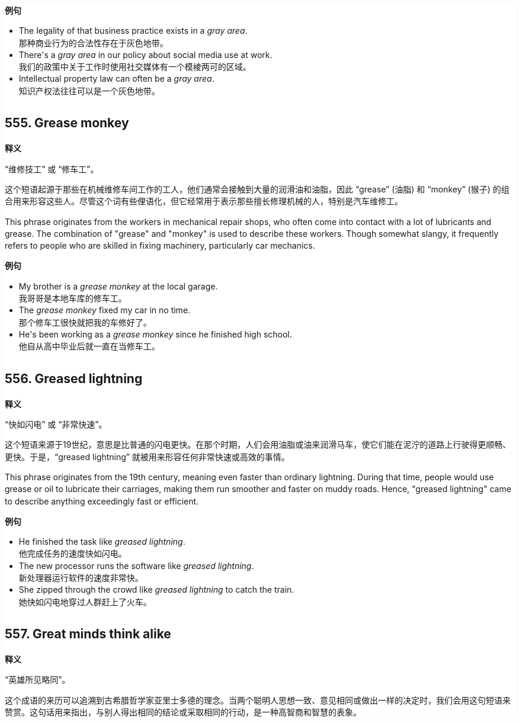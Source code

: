 **例句**

- The legality of that business practice exists in a *gray area*.<br/>那种商业行为的合法性存在于灰色地带。
- There's a *gray area* in our policy about social media use at work.<br/>我们的政策中关于工作时使用社交媒体有一个模棱两可的区域。
- Intellectual property law can often be a *gray area*.<br/>知识产权法往往可以是一个灰色地带。

## 555. Grease monkey

**释义**

“维修技工” 或 “修车工”。

这个短语起源于那些在机械维修车间工作的工人，他们通常会接触到大量的润滑油和油脂，因此 “grease” (油脂) 和 “monkey” (猴子) 的组合用来形容这些人。尽管这个词有些俚语化，但它经常用于表示那些擅长修理机械的人，特别是汽车维修工。

This phrase originates from the workers in mechanical repair shops, who often come into contact with a lot of lubricants and grease. The combination of "grease" and "monkey" is used to describe these workers. Though somewhat slangy, it frequently refers to people who are skilled in fixing machinery, particularly car mechanics.

**例句**

- My brother is a *grease monkey* at the local garage.<br/>我哥哥是本地车库的修车工。
- The *grease monkey* fixed my car in no time.<br/>那个修车工很快就把我的车修好了。
- He's been working as a *grease monkey* since he finished high school.<br/>他自从高中毕业后就一直在当修车工。

## 556. Greased lightning

**释义**

“快如闪电” 或 “非常快速”。

这个短语来源于19世纪，意思是比普通的闪电更快。在那个时期，人们会用油脂或油来润滑马车，使它们能在泥泞的道路上行驶得更顺畅、更快。于是，“greased lightning” 就被用来形容任何非常快速或高效的事情。

This phrase originates from the 19th century, meaning even faster than ordinary lightning. During that time, people would use grease or oil to lubricate their carriages, making them run smoother and faster on muddy roads. Hence, "greased lightning" came to describe anything exceedingly fast or efficient.

**例句**

- He finished the task like *greased lightning*.<br/>他完成任务的速度快如闪电。
- The new processor runs the software like *greased lightning*.<br/>新处理器运行软件的速度非常快。
- She zipped through the crowd like *greased lightning* to catch the train.<br/>她快如闪电地穿过人群赶上了火车。


## 557. Great minds think alike

**释义**

“英雄所见略同”。

这个成语的来历可以追溯到古希腊哲学家亚里士多德的理念。当两个聪明人思想一致、意见相同或做出一样的决定时，我们会用这句短语来赞赏。这句话用来指出，与别人得出相同的结论或采取相同的行动，是一种高智商和智慧的表象。
